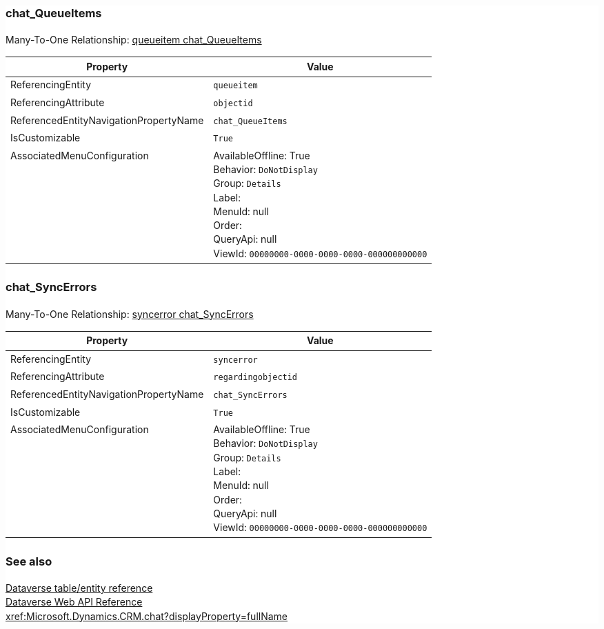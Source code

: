 ### <a name="BKMK_chat_QueueItems"></a> chat_QueueItems

Many-To-One Relationship: [queueitem chat_QueueItems](queueitem.md#BKMK_chat_QueueItems)

|Property|Value|
|---|---|
|ReferencingEntity|`queueitem`|
|ReferencingAttribute|`objectid`|
|ReferencedEntityNavigationPropertyName|`chat_QueueItems`|
|IsCustomizable|`True`|
|AssociatedMenuConfiguration|AvailableOffline: True<br />Behavior: `DoNotDisplay`<br />Group: `Details`<br />Label: <br />MenuId: null<br />Order: <br />QueryApi: null<br />ViewId: `00000000-0000-0000-0000-000000000000`|

### <a name="BKMK_chat_SyncErrors"></a> chat_SyncErrors

Many-To-One Relationship: [syncerror chat_SyncErrors](syncerror.md#BKMK_chat_SyncErrors)

|Property|Value|
|---|---|
|ReferencingEntity|`syncerror`|
|ReferencingAttribute|`regardingobjectid`|
|ReferencedEntityNavigationPropertyName|`chat_SyncErrors`|
|IsCustomizable|`True`|
|AssociatedMenuConfiguration|AvailableOffline: True<br />Behavior: `DoNotDisplay`<br />Group: `Details`<br />Label: <br />MenuId: null<br />Order: <br />QueryApi: null<br />ViewId: `00000000-0000-0000-0000-000000000000`|



### See also

[Dataverse table/entity reference](../about-entity-reference.md)  
[Dataverse Web API Reference](/power-apps/developer/data-platform/webapi/reference/about)   
<xref:Microsoft.Dynamics.CRM.chat?displayProperty=fullName>
